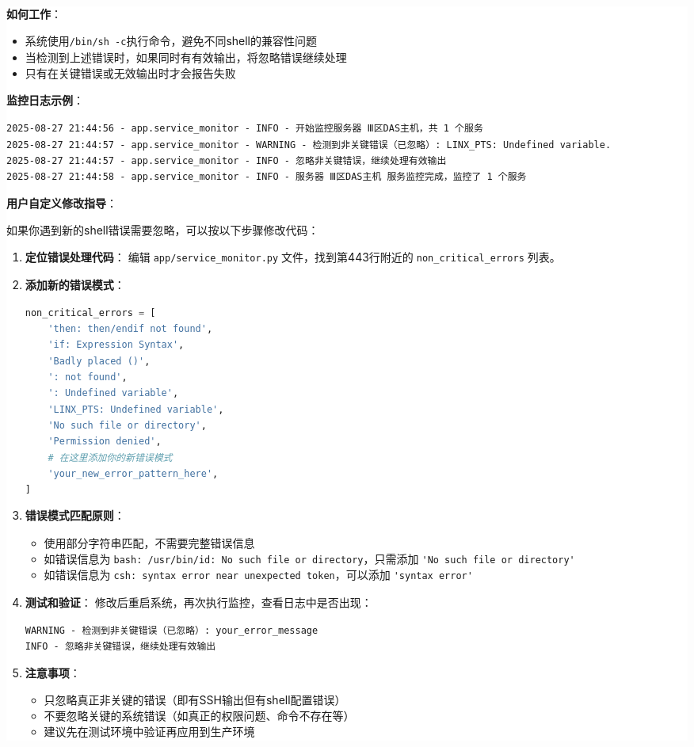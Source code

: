    **如何工作**：
   - 系统使用`/bin/sh -c`执行命令，避免不同shell的兼容性问题
   - 当检测到上述错误时，如果同时有有效输出，将忽略错误继续处理
   - 只有在关键错误或无效输出时才会报告失败
   
   **监控日志示例**：
   ```
   2025-08-27 21:44:56 - app.service_monitor - INFO - 开始监控服务器 Ⅲ区DAS主机，共 1 个服务
   2025-08-27 21:44:57 - app.service_monitor - WARNING - 检测到非关键错误（已忽略）: LINX_PTS: Undefined variable.
   2025-08-27 21:44:57 - app.service_monitor - INFO - 忽略非关键错误，继续处理有效输出
   2025-08-27 21:44:58 - app.service_monitor - INFO - 服务器 Ⅲ区DAS主机 服务监控完成，监控了 1 个服务
   ```

   **用户自定义修改指导**：
   
   如果你遇到新的shell错误需要忽略，可以按以下步骤修改代码：
   
   1. **定位错误处理代码**：
      编辑 `app/service_monitor.py` 文件，找到第443行附近的 `non_critical_errors` 列表。
   
   2. **添加新的错误模式**：
      ```python
      non_critical_errors = [
          'then: then/endif not found',
          'if: Expression Syntax',
          'Badly placed ()',
          ': not found',
          ': Undefined variable',
          'LINX_PTS: Undefined variable',
          'No such file or directory',
          'Permission denied',
          # 在这里添加你的新错误模式
          'your_new_error_pattern_here',
      ]
      ```
   
   3. **错误模式匹配原则**：
      - 使用部分字符串匹配，不需要完整错误信息
      - 如错误信息为 `bash: /usr/bin/id: No such file or directory`，只需添加 `'No such file or directory'`
      - 如错误信息为 `csh: syntax error near unexpected token`，可以添加 `'syntax error'`
   
   4. **测试和验证**：
      修改后重启系统，再次执行监控，查看日志中是否出现：
      ```
      WARNING - 检测到非关键错误（已忽略）: your_error_message
      INFO - 忽略非关键错误，继续处理有效输出
      ```
   
   5. **注意事项**：
      - 只忽略真正非关键的错误（即有SSH输出但有shell配置错误）
      - 不要忽略关键的系统错误（如真正的权限问题、命令不存在等）
      - 建议先在测试环境中验证再应用到生产环境
   